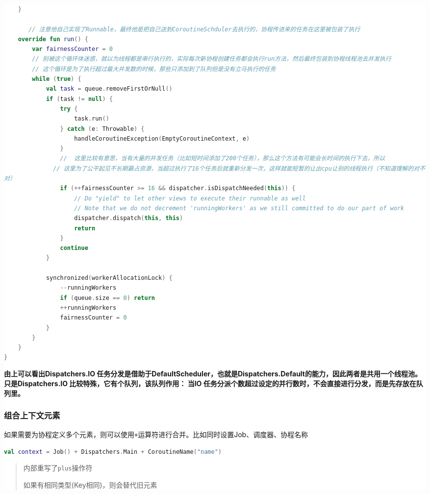 ```kotlin
    }

       // 注意他自己实现了Runnable，最终他是把自己送到CoroutineSchduler去执行的，协程传进来的任务在这里被包装了执行
    override fun run() {
        var fairnessCounter = 0
        // 别被这个循环体迷惑，就以为线程都是串行执行的，实际每次新协程创建任务都会执行run方法，然后最终包装到协程线程池去并发执行
        // 这个循环是为了执行超过最大并发数的时候，那些只添加到了队列但是没有立马执行的任务
        while (true) {
            val task = queue.removeFirstOrNull()
            if (task != null) {
                try {
                    task.run()
                } catch (e: Throwable) {
                    handleCoroutineException(EmptyCoroutineContext, e)
                }
                //  这里比较有意思，当有大量的并发任务（比如短时间添加了200个任务），那么这个方法有可能会长时间的执行下去，所以
              // 这里为了公平起见不长期霸占资源，当超过执行了16个任务后就重新分发一次，这样就能短暂的让出cpu让别的线程执行（不知道理解的对不对）
                if (++fairnessCounter >= 16 && dispatcher.isDispatchNeeded(this)) {
                    // Do "yield" to let other views to execute their runnable as well
                    // Note that we do not decrement 'runningWorkers' as we still committed to do our part of work
                    dispatcher.dispatch(this, this)
                    return
                }
                continue
            }

            synchronized(workerAllocationLock) {
                --runningWorkers
                if (queue.size == 0) return
                ++runningWorkers
                fairnessCounter = 0
            }
        }
    }
}
```

**由上可以看出Dispatchers.IO 任务分发是借助于DefaultScheduler，也就是Dispatchers.Default的能力，因此两者是共用一个线程池。
 只是Dispatchers.IO 比较特殊，它有个队列，该队列作用：
 当IO 任务分派个数超过设定的并行数时，不会直接进行分发，而是先存放在队列里。**



### 组合上下文元素

如果需要为协程定义多个元素，则可以使用`+`运算符进行合并。比如同时设置Job、调度器、协程名称

```kotlin
val context = Job() + Dispatchers.Main + CoroutineName("name")
```

> 内部重写了`plus`操作符
>
> 如果有相同类型(Key相同)，则会替代旧元素
